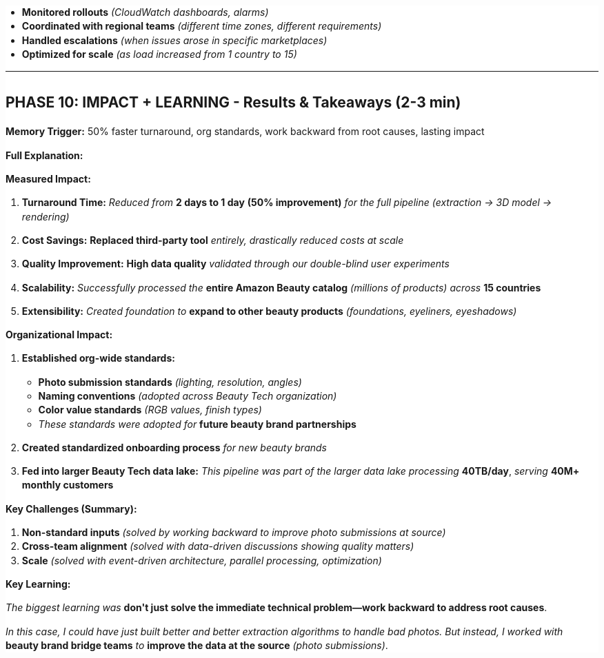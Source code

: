 - **Monitored rollouts** *(CloudWatch dashboards, alarms)*
- **Coordinated with regional teams** *(different time zones, different requirements)*
- **Handled escalations** *(when issues arose in specific marketplaces)*
- **Optimized for scale** *(as load increased from 1 country to 15)*

---

## PHASE 10: IMPACT + LEARNING - Results & Takeaways (2-3 min)

**Memory Trigger:** 50% faster turnaround, org standards, work backward from root causes, lasting impact

**Full Explanation:**

**Measured Impact:**

1. **Turnaround Time:** *Reduced from* **2 days to 1 day** **(50% improvement)** *for the full pipeline (extraction → 3D model → rendering)*

2. **Cost Savings:** **Replaced third-party tool** *entirely, drastically reduced costs at scale*

3. **Quality Improvement:** **High data quality** *validated through our double-blind user experiments*

4. **Scalability:** *Successfully processed the* **entire Amazon Beauty catalog** *(millions of products)* *across* **15 countries**

5. **Extensibility:** *Created foundation to* **expand to other beauty products** *(foundations, eyeliners, eyeshadows)*

**Organizational Impact:**

1. **Established org-wide standards:**
   - **Photo submission standards** *(lighting, resolution, angles)*
   - **Naming conventions** *(adopted across Beauty Tech organization)*
   - **Color value standards** *(RGB values, finish types)*
   - *These standards were adopted for* **future beauty brand partnerships**

2. **Created standardized onboarding process** *for new beauty brands*

3. **Fed into larger Beauty Tech data lake:** *This pipeline was part of the larger data lake processing* **40TB/day**, *serving* **40M+ monthly customers**

**Key Challenges (Summary):**

1. **Non-standard inputs** *(solved by working backward to improve photo submissions at source)*
2. **Cross-team alignment** *(solved with data-driven discussions showing quality matters)*
3. **Scale** *(solved with event-driven architecture, parallel processing, optimization)*

**Key Learning:**

*The biggest learning was* **don't just solve the immediate technical problem—work backward to address root causes**.

*In this case, I could have just built better and better extraction algorithms to handle bad photos. But instead, I worked with* **beauty brand bridge teams** *to* **improve the data at the source** *(photo submissions)*.
